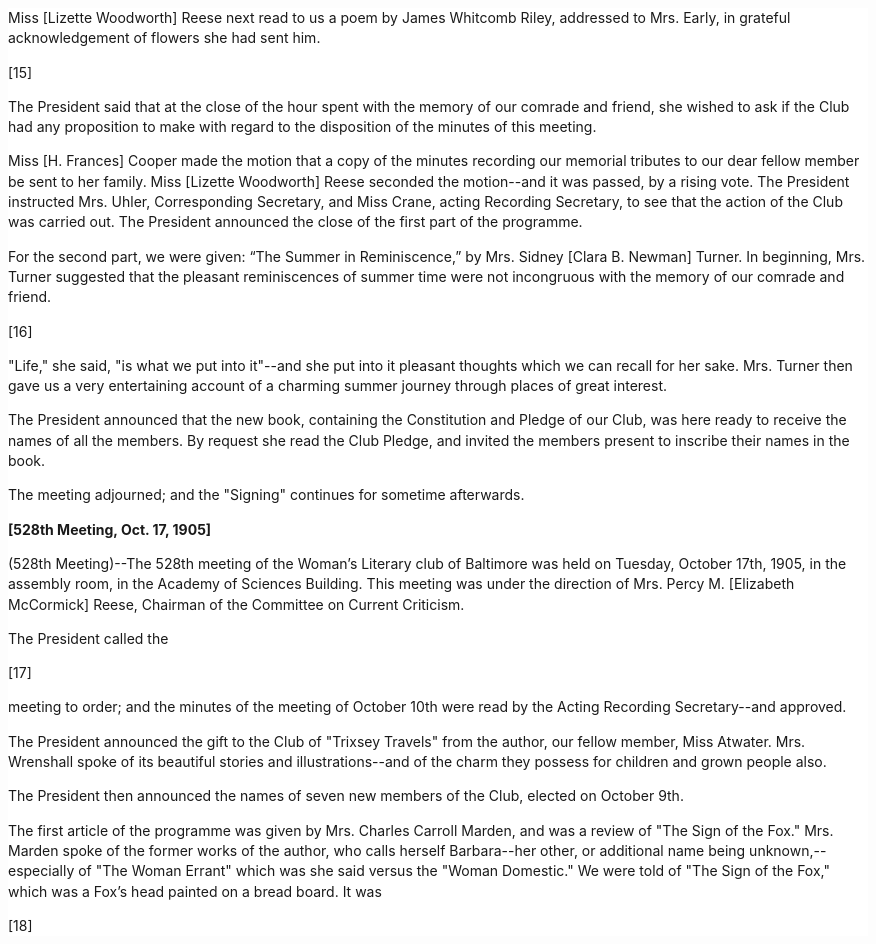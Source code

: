 Miss [Lizette Woodworth] Reese next read to us a poem by James Whitcomb Riley, addressed to Mrs. Early, in grateful acknowledgement of flowers she had sent him.

[15]

The President said that at the close of the hour spent with the memory of our comrade and friend, she wished to ask if the Club had any proposition to make with regard to the disposition of the minutes of this meeting.

Miss [H. Frances] Cooper made the motion that a copy of the minutes recording our memorial tributes to our dear fellow member be sent to her family. Miss [Lizette Woodworth] Reese seconded the motion--and it was passed, by a rising vote. The President instructed Mrs. Uhler, Corresponding Secretary, and Miss Crane, acting Recording Secretary, to see that the action of the Club was carried out. The President announced the close of the first part of the programme.

For the second part, we were given: “The Summer in Reminiscence,” by Mrs. Sidney [Clara B. Newman] Turner. In beginning, Mrs. Turner suggested that the pleasant reminiscences of summer time were not incongruous with the memory of our comrade and friend.

[16]

"Life," she said, "is what we put into it"--and she put into it pleasant thoughts which we can recall for her sake. Mrs. Turner then gave us a very entertaining account of a charming summer journey through places of great interest.

The President announced that the new book, containing the Constitution and Pledge of our Club, was here ready to receive the names of all the members. By request she read the Club Pledge, and invited the members present to inscribe their names in the book.

The meeting adjourned; and the "Signing" continues for sometime afterwards.

**[528th Meeting, Oct. 17, 1905]**

(528th Meeting)--The 528th meeting of the Woman’s Literary club of Baltimore was held on Tuesday, October 17th, 1905, in the assembly room, in the Academy of Sciences Building. This meeting was under the direction of Mrs. Percy M. [Elizabeth McCormick] Reese, Chairman of the Committee on Current Criticism.

The President called the

[17]

meeting to order; and the minutes of the meeting of October 10th were read by the Acting Recording Secretary--and approved.

The President announced the gift to the Club of "Trixsey Travels" from the author, our fellow member, Miss Atwater. Mrs. Wrenshall spoke of its beautiful stories and illustrations--and of the charm they possess for children and grown people also.

The President then announced the names of seven new members of the Club, elected on October 9th.

The first article of the programme was given by Mrs. Charles Carroll Marden, and was a review of "The Sign of the Fox." Mrs. Marden spoke of the former works of the author, who calls herself Barbara--her other, or additional name being unknown,--especially of "The Woman Errant" which was she said versus the "Woman Domestic." We were told of "The Sign of the Fox," which was a Fox’s head painted on a bread board. It was

[18]
